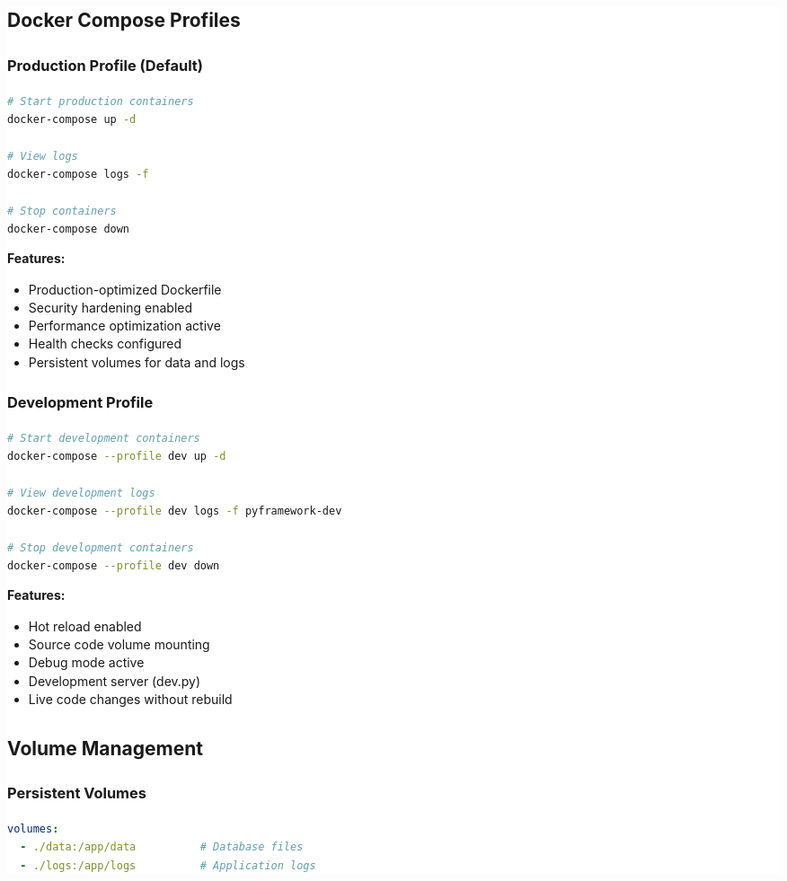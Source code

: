 ## Docker Compose Profiles

### Production Profile (Default)

```bash
# Start production containers
docker-compose up -d

# View logs
docker-compose logs -f

# Stop containers
docker-compose down
```

**Features:**
- Production-optimized Dockerfile
- Security hardening enabled
- Performance optimization active
- Health checks configured
- Persistent volumes for data and logs

### Development Profile

```bash
# Start development containers
docker-compose --profile dev up -d

# View development logs
docker-compose --profile dev logs -f pyframework-dev

# Stop development containers
docker-compose --profile dev down
```

**Features:**
- Hot reload enabled
- Source code volume mounting
- Debug mode active
- Development server (dev.py)
- Live code changes without rebuild

## Volume Management

### Persistent Volumes

```yaml
volumes:
  - ./data:/app/data          # Database files
  - ./logs:/app/logs          # Application logs
```
